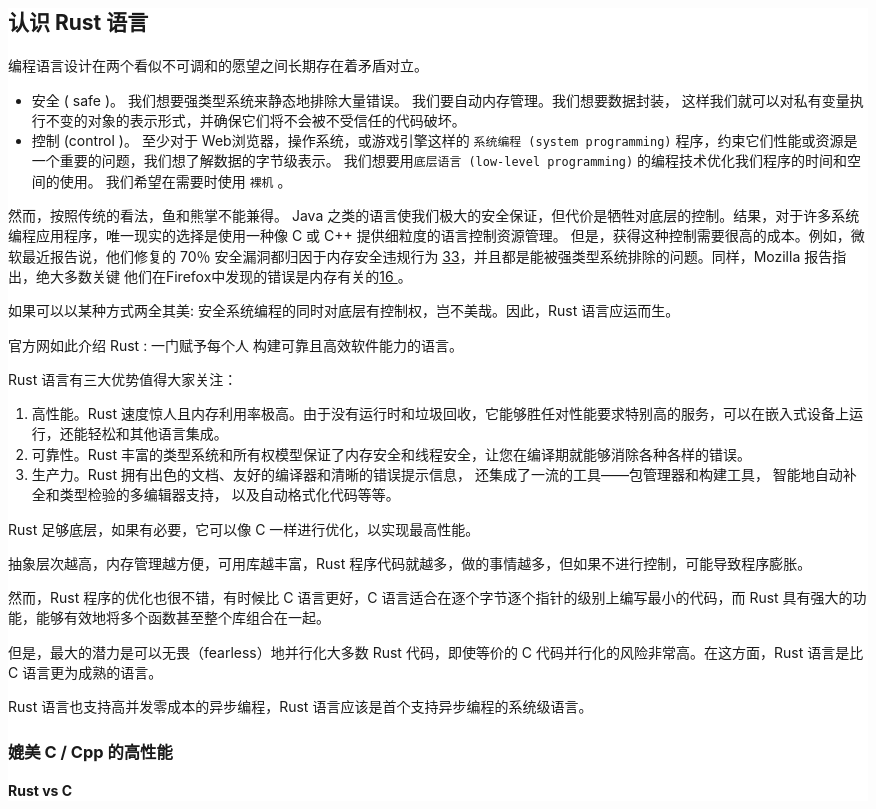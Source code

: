 

## 认识 Rust 语言

编程语言设计在两个看似不可调和的愿望之间长期存在着矛盾对立。

- 安全 ( safe )。 我们想要强类型系统来静态地排除大量错误。 我们要自动内存管理。我们想要数据封装， 这样我们就可以对私有变量执行不变的对象的表示形式，并确保它们将不会被不受信任的代码破坏。
- 控制 (control )。 至少对于 Web浏览器，操作系统，或游戏引擎这样的 `系统编程 (system programming)` 程序，约束它们性能或资源是一个重要的问题，我们想了解数据的字节级表示。 我们想要用`底层语言 (low-level programming)` 的编程技术优化我们程序的时间和空间的使用。 我们希望在需要时使用 `裸机` 。

然而，按照传统的看法，鱼和熊掌不能兼得。 Java 之类的语言使我们极大的安全保证，但代价是牺牲对底层的控制。结果，对于许多系统编程应用程序，唯一现实的选择是使用一种像 C 或 C++ 提供细粒度的语言控制资源管理。 但是，获得这种控制需要很高的成本。例如，微软最近报告说，他们修复的 70％ 安全漏洞都归因于内存安全违规行为 [33](https://rustmagazine.github.io/rust_magazine_2021/chapter_4/safe_system.html#33)，并且都是能被强类型系统排除的问题。同样，Mozilla 报告指出，绝大多数关键 他们在Firefox中发现的错误是内存有关的[16 ](https://rustmagazine.github.io/rust_magazine_2021/chapter_4/safe_system.html#16)。

如果可以以某种方式两全其美: 安全系统编程的同时对底层有控制权，岂不美哉。因此，Rust 语言应运而生。

官方网如此介绍 Rust  : 一门赋予每个人 构建可靠且高效软件能力的语言。

Rust 语言有三大优势值得大家关注：

1. 高性能。Rust 速度惊人且内存利用率极高。由于没有运行时和垃圾回收，它能够胜任对性能要求特别高的服务，可以在嵌入式设备上运行，还能轻松和其他语言集成。
2. 可靠性。Rust 丰富的类型系统和所有权模型保证了内存安全和线程安全，让您在编译期就能够消除各种各样的错误。
3. 生产力。Rust 拥有出色的文档、友好的编译器和清晰的错误提示信息， 还集成了一流的工具——包管理器和构建工具， 智能地自动补全和类型检验的多编辑器支持， 以及自动格式化代码等等。



Rust 足够底层，如果有必要，它可以像 C 一样进行优化，以实现最高性能。

抽象层次越高，内存管理越方便，可用库越丰富，Rust 程序代码就越多，做的事情越多，但如果不进行控制，可能导致程序膨胀。

然而，Rust 程序的优化也很不错，有时候比 C 语言更好，C 语言适合在逐个字节逐个指针的级别上编写最小的代码，而 Rust 具有强大的功能，能够有效地将多个函数甚至整个库组合在一起。

但是，最大的潜力是可以无畏（fearless）地并行化大多数 Rust 代码，即使等价的 C 代码并行化的风险非常高。在这方面，Rust 语言是比 C 语言更为成熟的语言。

Rust 语言也支持高并发零成本的异步编程，Rust 语言应该是首个支持异步编程的系统级语言。





###  媲美 C / Cpp 的高性能



**Rust vs C**
